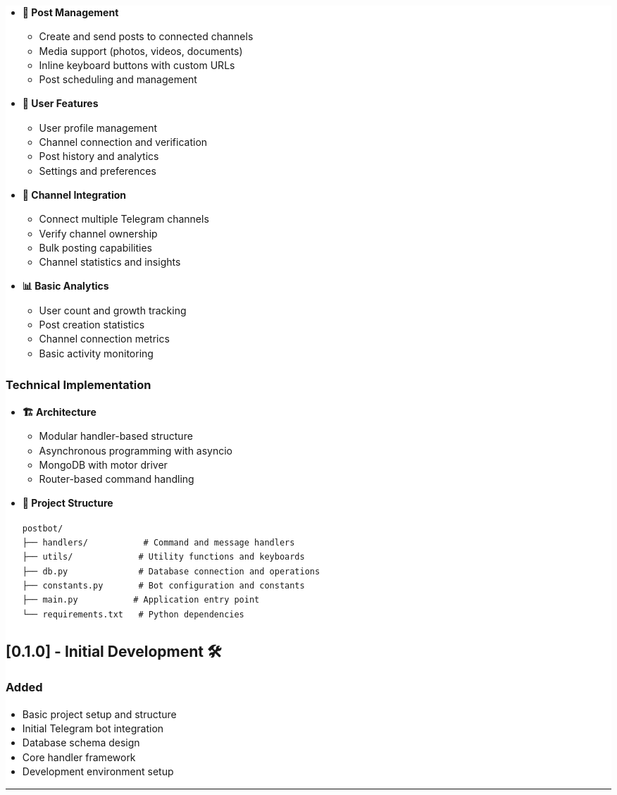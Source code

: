 - **📝 Post Management**
  - Create and send posts to connected channels
  - Media support (photos, videos, documents)
  - Inline keyboard buttons with custom URLs
  - Post scheduling and management

- **👥 User Features**
  - User profile management
  - Channel connection and verification
  - Post history and analytics
  - Settings and preferences

- **🎯 Channel Integration**
  - Connect multiple Telegram channels
  - Verify channel ownership
  - Bulk posting capabilities
  - Channel statistics and insights

- **📊 Basic Analytics**
  - User count and growth tracking
  - Post creation statistics
  - Channel connection metrics
  - Basic activity monitoring

### Technical Implementation
- **🏗️ Architecture**
  - Modular handler-based structure
  - Asynchronous programming with asyncio
  - MongoDB with motor driver
  - Router-based command handling

- **📁 Project Structure**
  ```
  postbot/
  ├── handlers/           # Command and message handlers
  ├── utils/             # Utility functions and keyboards
  ├── db.py              # Database connection and operations
  ├── constants.py       # Bot configuration and constants
  ├── main.py           # Application entry point
  └── requirements.txt   # Python dependencies
  ```

## [0.1.0] - Initial Development 🛠️

### Added
- Basic project setup and structure
- Initial Telegram bot integration
- Database schema design
- Core handler framework
- Development environment setup

---
